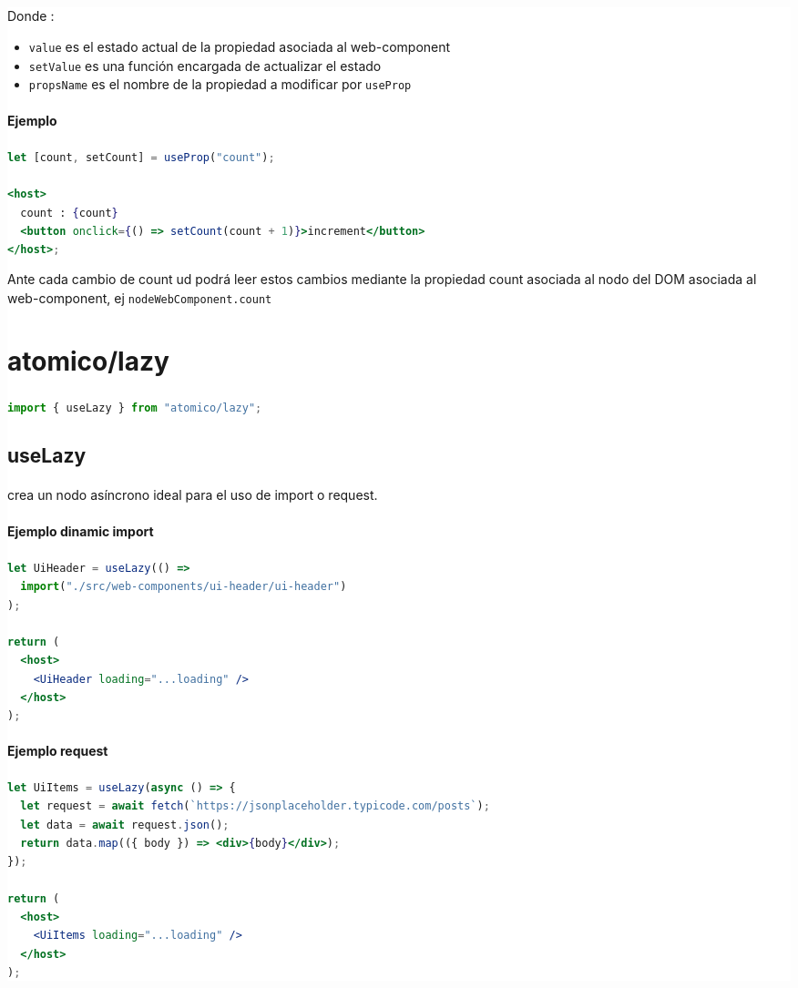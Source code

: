 Donde :

* `value` es el estado actual de la propiedad asociada al web-component
* `setValue` es una función encargada de actualizar el estado
* `propsName` es el nombre de la propiedad a modificar por `useProp`

#### Ejemplo

```jsx
let [count, setCount] = useProp("count");

<host>
  count : {count}
  <button onclick={() => setCount(count + 1)}>increment</button>
</host>;
```

Ante cada cambio de count ud podrá leer estos cambios mediante la propiedad count asociada al nodo del DOM asociada al web-component, ej `nodeWebComponent.count`

# atomico/lazy

```jsx
import { useLazy } from "atomico/lazy";
```

## useLazy

crea un nodo asíncrono ideal para el uso de import o request.

#### Ejemplo dinamic import

```jsx
let UiHeader = useLazy(() =>
  import("./src/web-components/ui-header/ui-header")
);

return (
  <host>
    <UiHeader loading="...loading" />
  </host>
);
```

#### Ejemplo request

```jsx
let UiItems = useLazy(async () => {
  let request = await fetch(`https://jsonplaceholder.typicode.com/posts`);
  let data = await request.json();
  return data.map(({ body }) => <div>{body}</div>);
});

return (
  <host>
    <UiItems loading="...loading" />
  </host>
);
```
